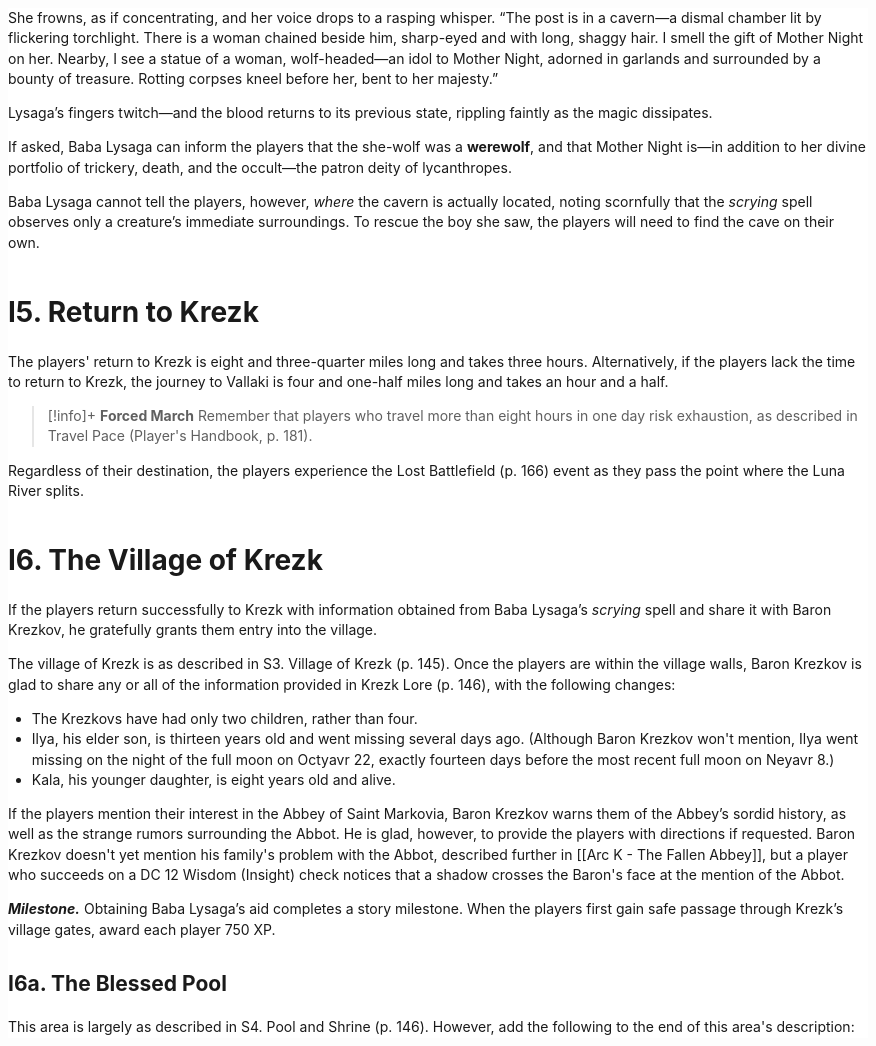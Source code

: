 <p>She frowns, as if concentrating, and her voice drops to a rasping whisper. “The post is in a cavern—a dismal chamber lit by flickering torchlight. There is a woman chained beside him, sharp-eyed and with long, shaggy hair. I smell the gift of Mother Night on her. Nearby, I see a statue of a woman, wolf-headed—an idol to Mother Night, adorned in garlands and surrounded by a bounty of treasure. Rotting corpses kneel before her, bent to her majesty.”</p>
<p>Lysaga’s fingers twitch—and the blood returns to its previous state, rippling faintly as the magic dissipates.</p>
</div>

If asked, Baba Lysaga can inform the players that the she-wolf was a **werewolf**, and that Mother Night is—in addition to her divine portfolio of trickery, death, and the occult—the patron deity of lycanthropes.

Baba Lysaga cannot tell the players, however, *where* the cavern is actually located, noting scornfully that the *scrying* spell observes only a creature’s immediate surroundings. To rescue the boy she saw, the players will need to find the cave on their own.
# I5. Return to Krezk
The players' return to Krezk is eight and three-quarter miles long and takes three hours. Alternatively, if the players lack the time to return to Krezk, the journey to Vallaki is four and one-half miles long and takes an hour and a half.

> [!info]+ **Forced March**
> Remember that players who travel more than eight hours in one day risk exhaustion, as described in <span class="citation">Travel Pace (Player's Handbook, p. 181)</span>.

Regardless of their destination, the players experience the <span class="citation">Lost Battlefield (p. 166)</span> event as they pass the point where the Luna River splits.
# I6. The Village of Krezk
If the players return successfully to Krezk with information obtained from Baba Lysaga’s *scrying* spell and share it with Baron Krezkov, he gratefully grants them entry into the village.

The village of Krezk is as described in <span class="citation">S3. Village of Krezk (p. 145)</span>. Once the players are within the village walls, Baron Krezkov is glad to share any or all of the information provided in <span class="citation">Krezk Lore (p. 146)</span>, with the following changes:

* The Krezkovs have had only two children, rather than four.
* Ilya, his elder son, is thirteen years old and went missing several days ago. (Although Baron Krezkov won't mention, Ilya went missing on the night of the full moon on Octyavr 22, exactly fourteen days before the most recent full moon on Neyavr 8.)
* Kala, his younger daughter, is eight years old and alive.

If the players mention their interest in the Abbey of Saint Markovia, Baron Krezkov warns them of the Abbey’s sordid history, as well as the strange rumors surrounding the Abbot. He is glad, however, to provide the players with directions if requested. Baron Krezkov doesn't yet mention his family's problem with the Abbot, described further in [[Arc K - The Fallen Abbey]], but a player who succeeds on a DC 12 Wisdom (Insight) check notices that a shadow crosses the Baron's face at the mention of the Abbot.

***Milestone.*** Obtaining Baba Lysaga’s aid completes a story milestone. When the players first gain safe passage through Krezk’s village gates, award each player 750 XP.
## I6a. The Blessed Pool
This area is largely as described in <span class="citation">S4. Pool and Shrine (p. 146)</span>. However, add the following to the end of this area's description:
